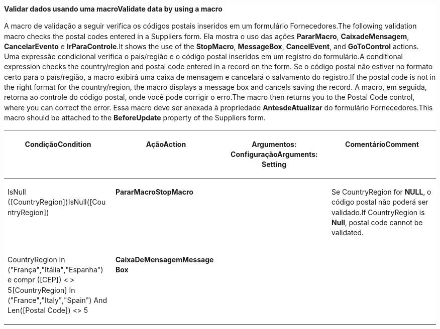 
<span data-ttu-id="eb20f-151">**Validar dados usando uma macro**</span><span class="sxs-lookup"><span data-stu-id="eb20f-151">**Validate data by using a macro**</span></span>

<span data-ttu-id="eb20f-152">A macro de validação a seguir verifica os códigos postais inseridos em um formulário Fornecedores.</span><span class="sxs-lookup"><span data-stu-id="eb20f-152">The following validation macro checks the postal codes entered in a Suppliers form.</span></span> <span data-ttu-id="eb20f-153">Ela mostra o uso das ações **PararMacro**, **CaixadeMensagem**, **CancelarEvento** e **IrParaControle**.</span><span class="sxs-lookup"><span data-stu-id="eb20f-153">It shows the use of the **StopMacro**, **MessageBox**, **CancelEvent**, and **GoToControl** actions.</span></span> <span data-ttu-id="eb20f-154">Uma expressão condicional verifica o país/região e o código postal inseridos em um registro do formulário.</span><span class="sxs-lookup"><span data-stu-id="eb20f-154">A conditional expression checks the country/region and postal code entered in a record on the form.</span></span> <span data-ttu-id="eb20f-155">Se o código postal não estiver no formato certo para o país/região, a macro exibirá uma caixa de mensagem e cancelará o salvamento do registro.</span><span class="sxs-lookup"><span data-stu-id="eb20f-155">If the postal code is not in the right format for the country/region, the macro displays a message box and cancels saving the record.</span></span> <span data-ttu-id="eb20f-156">A macro, em seguida, retorna ao controle do código postal, onde você pode corrigir o erro.</span><span class="sxs-lookup"><span data-stu-id="eb20f-156">The macro then returns you to the Postal Code control, where you can correct the error.</span></span> <span data-ttu-id="eb20f-157">Essa macro deve ser anexada à propriedade **AntesdeAtualizar** do formulário Fornecedores.</span><span class="sxs-lookup"><span data-stu-id="eb20f-157">This macro should be attached to the **BeforeUpdate** property of the Suppliers form.</span></span>

<table>
<colgroup>
<col style="width: 25%" />
<col style="width: 25%" />
<col style="width: 25%" />
<col style="width: 25%" />
</colgroup>
<thead>
<tr class="header">
<th><p><span data-ttu-id="eb20f-158">Condição</span><span class="sxs-lookup"><span data-stu-id="eb20f-158">Condition</span></span></p></th>
<th><p><span data-ttu-id="eb20f-159">Ação</span><span class="sxs-lookup"><span data-stu-id="eb20f-159">Action</span></span></p></th>
<th><p><span data-ttu-id="eb20f-160">Argumentos: Configuração</span><span class="sxs-lookup"><span data-stu-id="eb20f-160">Arguments: Setting</span></span></p></th>
<th><p><span data-ttu-id="eb20f-161">Comentário</span><span class="sxs-lookup"><span data-stu-id="eb20f-161">Comment</span></span></p></th>
</tr>
</thead>
<tbody>
<tr class="odd">
<td><p><span data-ttu-id="eb20f-162">IsNull ([CountryRegion])</span><span class="sxs-lookup"><span data-stu-id="eb20f-162">IsNull([CountryRegion])</span></span></p></td>
<td><p><span data-ttu-id="eb20f-163"><strong>PararMacro</strong></span><span class="sxs-lookup"><span data-stu-id="eb20f-163"><strong>StopMacro</strong></span></span></p></td>
<td><p></p></td>
<td><p><span data-ttu-id="eb20f-164">Se CountryRegion for <strong>NULL</strong>, o código postal não poderá ser validado.</span><span class="sxs-lookup"><span data-stu-id="eb20f-164">If CountryRegion is <strong>Null</strong>, postal code cannot be validated.</span></span></p></td>
</tr>
<tr class="even">
<td><p><span data-ttu-id="eb20f-165">CountryRegion In (&quot;França&quot;,&quot;Itália&quot;,&quot;Espanha&quot;) e compr ([CEP]) &lt; &gt; 5</span><span class="sxs-lookup"><span data-stu-id="eb20f-165">[CountryRegion] In (&quot;France&quot;,&quot;Italy&quot;,&quot;Spain&quot;) And Len([Postal Code]) &lt;&gt; 5</span></span></p></td>
<td><p><span data-ttu-id="eb20f-166"><strong>CaixaDeMensagem</strong></span><span class="sxs-lookup"><span data-stu-id="eb20f-166"><strong>MessageBox</strong></span></span></p></td>